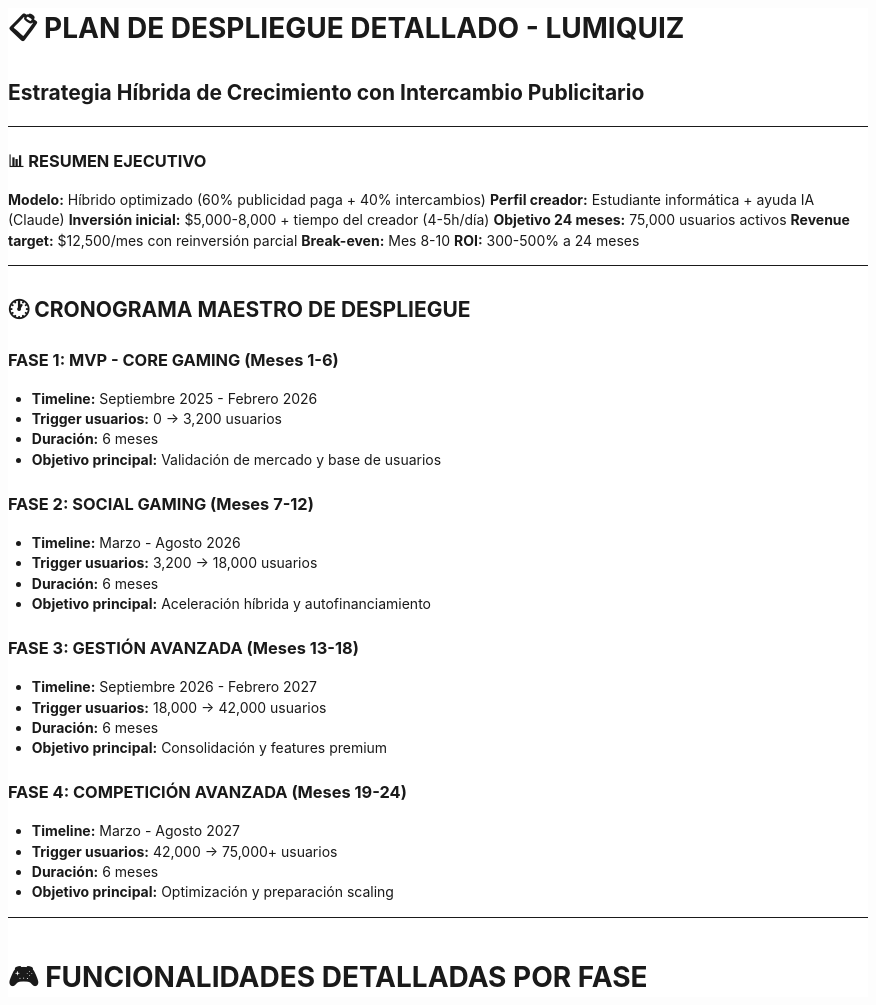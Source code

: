 # 📋 PLAN DE DESPLIEGUE DETALLADO - LUMIQUIZ
## Estrategia Híbrida de Crecimiento con Intercambio Publicitario

---

### 📊 **RESUMEN EJECUTIVO**

**Modelo:** Híbrido optimizado (60% publicidad paga + 40% intercambios)
**Perfil creador:** Estudiante informática + ayuda IA (Claude)
**Inversión inicial:** $5,000-8,000 + tiempo del creador (4-5h/día)
**Objetivo 24 meses:** 75,000 usuarios activos
**Revenue target:** $12,500/mes con reinversión parcial
**Break-even:** Mes 8-10
**ROI:** 300-500% a 24 meses

---

## 🕐 **CRONOGRAMA MAESTRO DE DESPLIEGUE**

### **FASE 1: MVP - CORE GAMING (Meses 1-6)**
- **Timeline:** Septiembre 2025 - Febrero 2026
- **Trigger usuarios:** 0 → 3,200 usuarios
- **Duración:** 6 meses
- **Objetivo principal:** Validación de mercado y base de usuarios

### **FASE 2: SOCIAL GAMING (Meses 7-12)**
- **Timeline:** Marzo - Agosto 2026
- **Trigger usuarios:** 3,200 → 18,000 usuarios
- **Duración:** 6 meses
- **Objetivo principal:** Aceleración híbrida y autofinanciamiento

### **FASE 3: GESTIÓN AVANZADA (Meses 13-18)**
- **Timeline:** Septiembre 2026 - Febrero 2027
- **Trigger usuarios:** 18,000 → 42,000 usuarios
- **Duración:** 6 meses
- **Objetivo principal:** Consolidación y features premium

### **FASE 4: COMPETICIÓN AVANZADA (Meses 19-24)**
- **Timeline:** Marzo - Agosto 2027
- **Trigger usuarios:** 42,000 → 75,000+ usuarios
- **Duración:** 6 meses
- **Objetivo principal:** Optimización y preparación scaling

---

# 🎮 **FUNCIONALIDADES DETALLADAS POR FASE**
